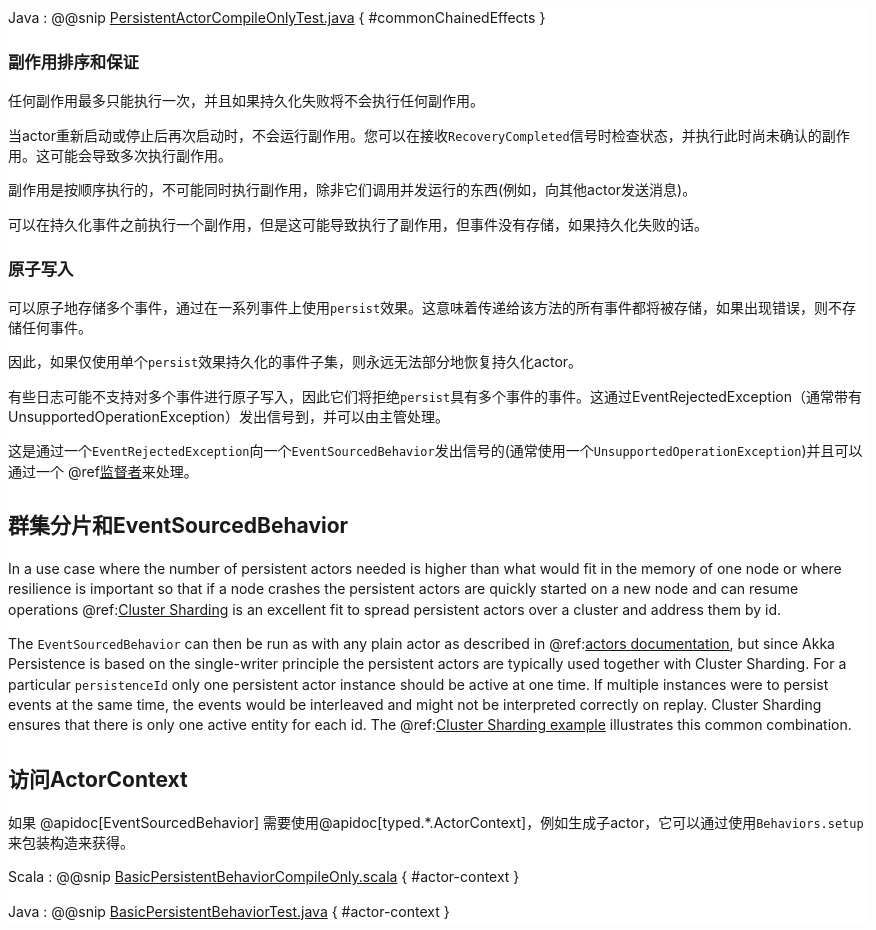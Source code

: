 Java
:  @@snip [PersistentActorCompileOnlyTest.java](/akka-persistence-typed/src/test/java/akka/persistence/typed/javadsl/PersistentActorCompileOnlyTest.java) { #commonChainedEffects }

<a id="side-effects-ordering-and-guarantees"></a>
### 副作用排序和保证

任何副作用最多只能执行一次，并且如果持久化失败将不会执行任何副作用。

当actor重新启动或停止后再次启动时，不会运行副作用。您可以在接收`RecoveryCompleted`信号时检查状态，并执行此时尚未确认的副作用。这可能会导致多次执行副作用。

副作用是按顺序执行的，不可能同时执行副作用，除非它们调用并发运行的东西(例如，向其他actor发送消息)。

可以在持久化事件之前执行一个副作用，但是这可能导致执行了副作用，但事件没有存储，如果持久化失败的话。

<a id="atomic-writes"></a>
### 原子写入

可以原子地存储多个事件，通过在一系列事件上使用`persist`效果。这意味着传递给该方法的所有事件都将被存储，如果出现错误，则不存储任何事件。

因此，如果仅使用单个`persist`效果持久化的事件子集，则永远无法部分地恢复持久化actor。

有些日志可能不支持对多个事件进行原子写入，因此它们将拒绝`persist`具有多个事件的事件。这通过EventRejectedException（通常带有UnsupportedOperationException）发出信号到，并可以由主管处理。

这是通过一个`EventRejectedException`向一个`EventSourcedBehavior`发出信号的(通常使用一个`UnsupportedOperationException`)并且可以通过一个 @ref[监督者](fault-tolerance.md)来处理。

<a id="cluster-sharding-and-eventsourcedbehavior"></a>
## 群集分片和EventSourcedBehavior

In a use case where the number of persistent actors needed is higher than what would fit in the memory of one node or where resilience is important so that if a node crashes the persistent actors are quickly started on a new node and can resume operations @ref:[Cluster Sharding](cluster-sharding.md) is an excellent fit to spread persistent actors over a cluster and address them by id.

The `EventSourcedBehavior` can then be run as with any plain actor as described in @ref:[actors documentation](actors.md), but since Akka Persistence is based on the single-writer principle the persistent actors are typically used together with Cluster Sharding. For a particular `persistenceId` only one persistent actor instance should be active at one time. If multiple instances were to persist events at the same time, the events would be interleaved and might not be interpreted correctly on replay. Cluster Sharding ensures that there is only one active entity for each id. The @ref:[Cluster Sharding example](cluster-sharding.md#persistence-example) illustrates this common combination.

<a id="accessing-the-actorcontext"></a>
## 访问ActorContext

如果 @apidoc[EventSourcedBehavior] 需要使用@apidoc[typed.*.ActorContext]，例如生成子actor，它可以通过使用`Behaviors.setup`来包装构造来获得。

Scala
:  @@snip [BasicPersistentBehaviorCompileOnly.scala](/akka-persistence-typed/src/test/scala/docs/akka/persistence/typed/BasicPersistentBehaviorCompileOnly.scala) { #actor-context }

Java
:  @@snip [BasicPersistentBehaviorTest.java](/akka-persistence-typed/src/test/java/jdocs/akka/persistence/typed/BasicPersistentBehaviorTest.java) { #actor-context }
